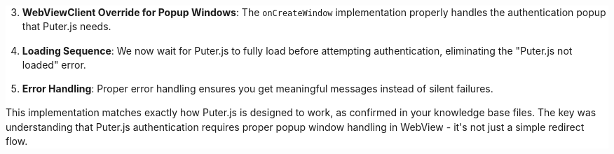 3. **WebViewClient Override for Popup Windows**: The `onCreateWindow` implementation properly handles the authentication popup that Puter.js needs.

4. **Loading Sequence**: We now wait for Puter.js to fully load before attempting authentication, eliminating the "Puter.js not loaded" error.

5. **Error Handling**: Proper error handling ensures you get meaningful messages instead of silent failures.

This implementation matches exactly how Puter.js is designed to work, as confirmed in your knowledge base files. The key was understanding that Puter.js authentication requires proper popup window handling in WebView - it's not just a simple redirect flow.